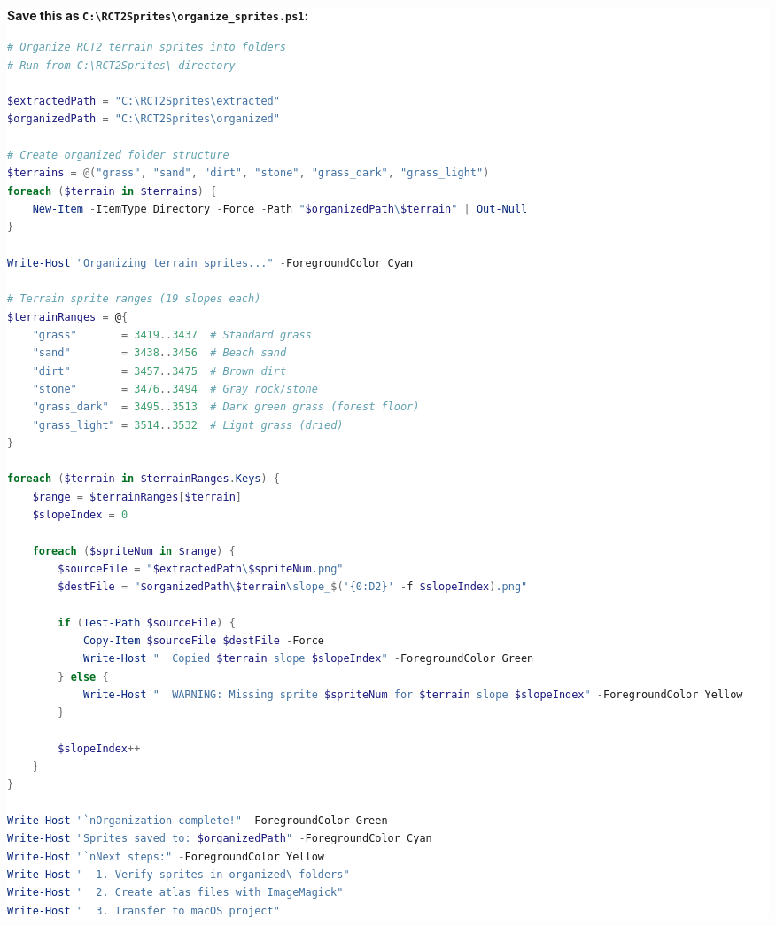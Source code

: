 **Save this as `C:\RCT2Sprites\organize_sprites.ps1`:**

```powershell
# Organize RCT2 terrain sprites into folders
# Run from C:\RCT2Sprites\ directory

$extractedPath = "C:\RCT2Sprites\extracted"
$organizedPath = "C:\RCT2Sprites\organized"

# Create organized folder structure
$terrains = @("grass", "sand", "dirt", "stone", "grass_dark", "grass_light")
foreach ($terrain in $terrains) {
    New-Item -ItemType Directory -Force -Path "$organizedPath\$terrain" | Out-Null
}

Write-Host "Organizing terrain sprites..." -ForegroundColor Cyan

# Terrain sprite ranges (19 slopes each)
$terrainRanges = @{
    "grass"       = 3419..3437  # Standard grass
    "sand"        = 3438..3456  # Beach sand
    "dirt"        = 3457..3475  # Brown dirt
    "stone"       = 3476..3494  # Gray rock/stone
    "grass_dark"  = 3495..3513  # Dark green grass (forest floor)
    "grass_light" = 3514..3532  # Light grass (dried)
}

foreach ($terrain in $terrainRanges.Keys) {
    $range = $terrainRanges[$terrain]
    $slopeIndex = 0

    foreach ($spriteNum in $range) {
        $sourceFile = "$extractedPath\$spriteNum.png"
        $destFile = "$organizedPath\$terrain\slope_$('{0:D2}' -f $slopeIndex).png"

        if (Test-Path $sourceFile) {
            Copy-Item $sourceFile $destFile -Force
            Write-Host "  Copied $terrain slope $slopeIndex" -ForegroundColor Green
        } else {
            Write-Host "  WARNING: Missing sprite $spriteNum for $terrain slope $slopeIndex" -ForegroundColor Yellow
        }

        $slopeIndex++
    }
}

Write-Host "`nOrganization complete!" -ForegroundColor Green
Write-Host "Sprites saved to: $organizedPath" -ForegroundColor Cyan
Write-Host "`nNext steps:" -ForegroundColor Yellow
Write-Host "  1. Verify sprites in organized\ folders"
Write-Host "  2. Create atlas files with ImageMagick"
Write-Host "  3. Transfer to macOS project"
```
